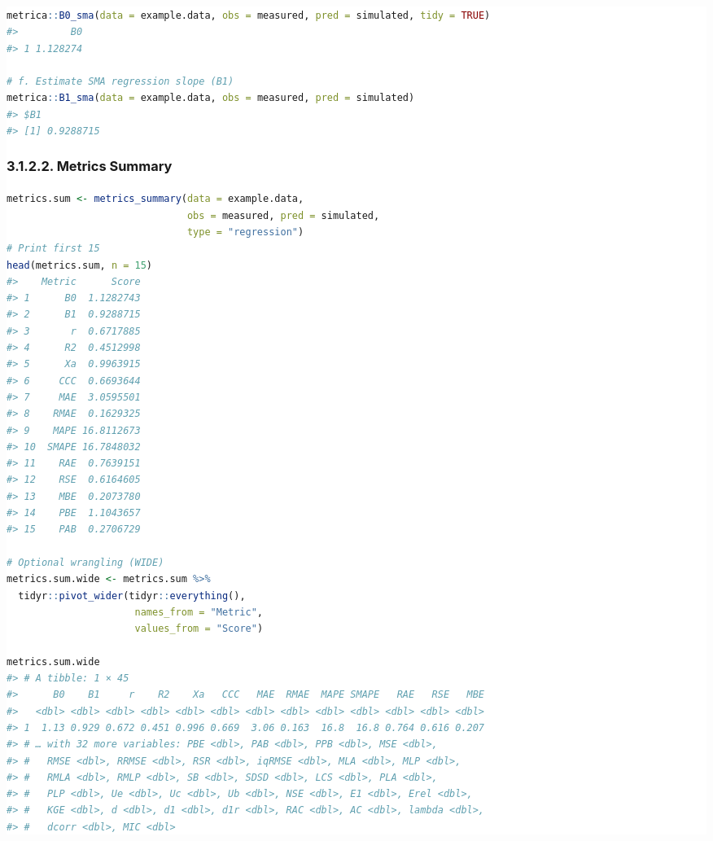 ``` r
metrica::B0_sma(data = example.data, obs = measured, pred = simulated, tidy = TRUE)
#>         B0
#> 1 1.128274

# f. Estimate SMA regression slope (B1)
metrica::B1_sma(data = example.data, obs = measured, pred = simulated)
#> $B1
#> [1] 0.9288715
```

### 3.1.2.2. Metrics Summary

``` r
metrics.sum <- metrics_summary(data = example.data, 
                               obs = measured, pred = simulated,
                               type = "regression")  
# Print first 15
head(metrics.sum, n = 15)
#>    Metric      Score
#> 1      B0  1.1282743
#> 2      B1  0.9288715
#> 3       r  0.6717885
#> 4      R2  0.4512998
#> 5      Xa  0.9963915
#> 6     CCC  0.6693644
#> 7     MAE  3.0595501
#> 8    RMAE  0.1629325
#> 9    MAPE 16.8112673
#> 10  SMAPE 16.7848032
#> 11    RAE  0.7639151
#> 12    RSE  0.6164605
#> 13    MBE  0.2073780
#> 14    PBE  1.1043657
#> 15    PAB  0.2706729

# Optional wrangling (WIDE)
metrics.sum.wide <- metrics.sum %>%
  tidyr::pivot_wider(tidyr::everything(),
                      names_from = "Metric",
                      values_from = "Score")

metrics.sum.wide
#> # A tibble: 1 × 45
#>      B0    B1     r    R2    Xa   CCC   MAE  RMAE  MAPE SMAPE   RAE   RSE   MBE
#>   <dbl> <dbl> <dbl> <dbl> <dbl> <dbl> <dbl> <dbl> <dbl> <dbl> <dbl> <dbl> <dbl>
#> 1  1.13 0.929 0.672 0.451 0.996 0.669  3.06 0.163  16.8  16.8 0.764 0.616 0.207
#> # … with 32 more variables: PBE <dbl>, PAB <dbl>, PPB <dbl>, MSE <dbl>,
#> #   RMSE <dbl>, RRMSE <dbl>, RSR <dbl>, iqRMSE <dbl>, MLA <dbl>, MLP <dbl>,
#> #   RMLA <dbl>, RMLP <dbl>, SB <dbl>, SDSD <dbl>, LCS <dbl>, PLA <dbl>,
#> #   PLP <dbl>, Ue <dbl>, Uc <dbl>, Ub <dbl>, NSE <dbl>, E1 <dbl>, Erel <dbl>,
#> #   KGE <dbl>, d <dbl>, d1 <dbl>, d1r <dbl>, RAC <dbl>, AC <dbl>, lambda <dbl>,
#> #   dcorr <dbl>, MIC <dbl>
```
